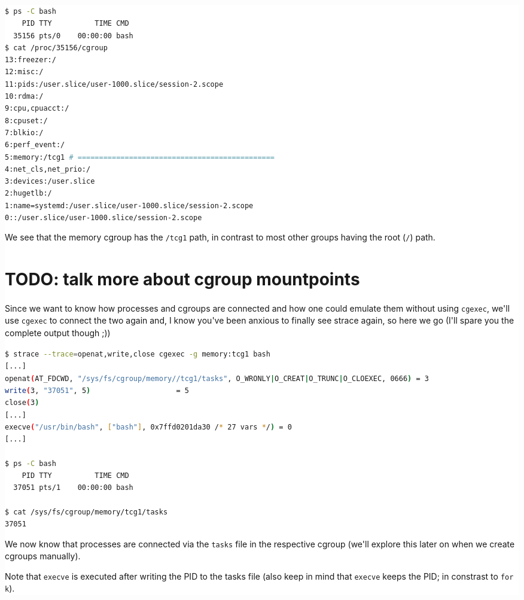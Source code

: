 ```bash
$ ps -C bash
    PID TTY          TIME CMD
  35156 pts/0    00:00:00 bash
$ cat /proc/35156/cgroup
13:freezer:/
12:misc:/
11:pids:/user.slice/user-1000.slice/session-2.scope
10:rdma:/
9:cpu,cpuacct:/
8:cpuset:/
7:blkio:/
6:perf_event:/
5:memory:/tcg1 # ==============================================
4:net_cls,net_prio:/
3:devices:/user.slice
2:hugetlb:/
1:name=systemd:/user.slice/user-1000.slice/session-2.scope
0::/user.slice/user-1000.slice/session-2.scope
```

We see that the memory cgroup has the `/tcg1` path, in contrast to most other groups having the root (`/`) path.

# TODO: talk more about cgroup mountpoints

Since we want to know how processes and cgroups are connected and how one could emulate them without using `cgexec`, we'll use `cgexec` to connect the two again and, I know you've been anxious to finally see strace again, so here we go (I'll spare you the complete output though ;))

```bash
$ strace --trace=openat,write,close cgexec -g memory:tcg1 bash
[...]
openat(AT_FDCWD, "/sys/fs/cgroup/memory//tcg1/tasks", O_WRONLY|O_CREAT|O_TRUNC|O_CLOEXEC, 0666) = 3
write(3, "37051", 5)                    = 5
close(3)
[...]
execve("/usr/bin/bash", ["bash"], 0x7ffd0201da30 /* 27 vars */) = 0
[...]

$ ps -C bash
    PID TTY          TIME CMD
  37051 pts/1    00:00:00 bash

$ cat /sys/fs/cgroup/memory/tcg1/tasks
37051
```

We now know that processes are connected via the `tasks` file in the respective cgroup (we'll explore this later on when we create cgroups manually).

Note that `execve` is executed after writing the PID to the tasks file (also keep in mind that `execve` keeps the PID; in constrast to `fork`).
